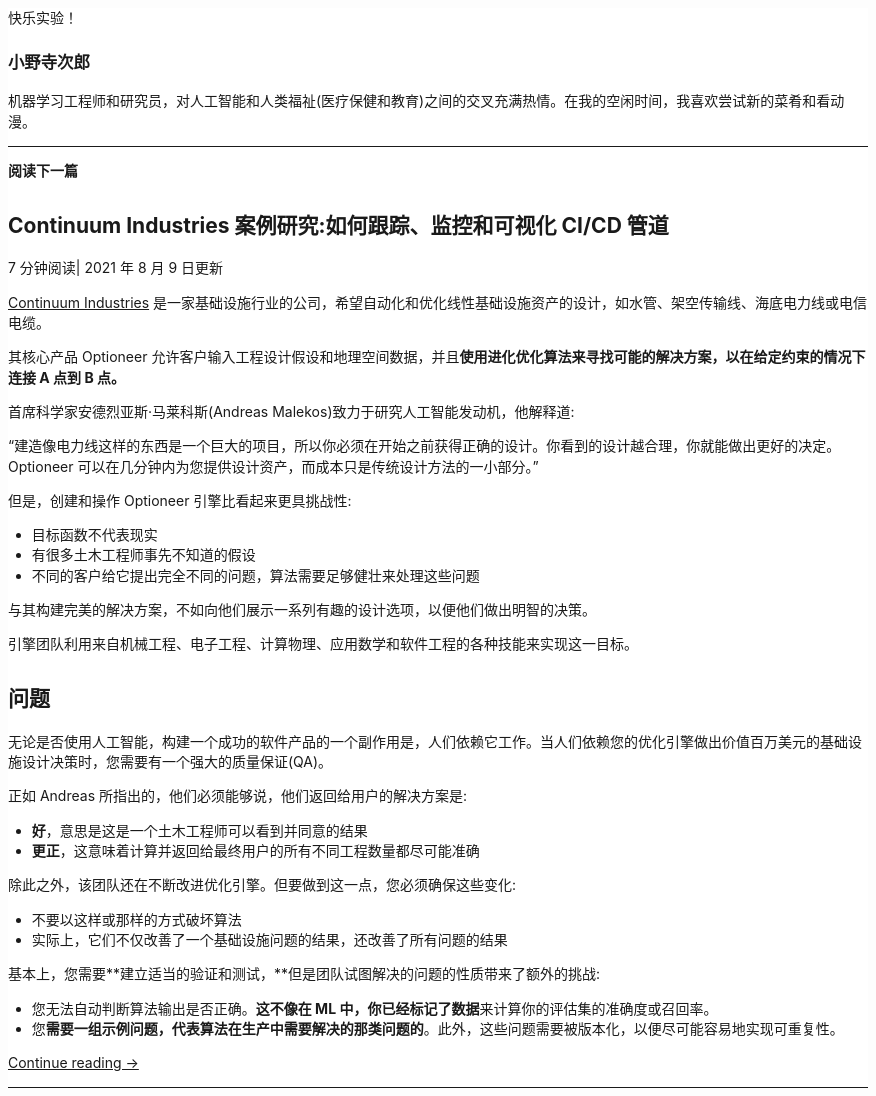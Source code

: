 快乐实验！

### 小野寺次郎

机器学习工程师和研究员，对人工智能和人类福祉(医疗保健和教育)之间的交叉充满热情。在我的空闲时间，我喜欢尝试新的菜肴和看动漫。

* * *

**阅读下一篇**

## Continuum Industries 案例研究:如何跟踪、监控和可视化 CI/CD 管道

7 分钟阅读| 2021 年 8 月 9 日更新

[Continuum Industries](https://web.archive.org/web/20220926104337/https://www.continuum.industries/) 是一家基础设施行业的公司，希望自动化和优化线性基础设施资产的设计，如水管、架空传输线、海底电力线或电信电缆。

其核心产品 Optioneer 允许客户输入工程设计假设和地理空间数据，并且**使用进化优化算法来寻找可能的解决方案，以在给定约束的情况下连接 A 点到 B 点。**

首席科学家安德烈亚斯·马莱科斯(Andreas Malekos)致力于研究人工智能发动机，他解释道:

“建造像电力线这样的东西是一个巨大的项目，所以你必须在开始之前获得正确的设计。你看到的设计越合理，你就能做出更好的决定。Optioneer 可以在几分钟内为您提供设计资产，而成本只是传统设计方法的一小部分。”

但是，创建和操作 Optioneer 引擎比看起来更具挑战性:

*   目标函数不代表现实
*   有很多土木工程师事先不知道的假设
*   不同的客户给它提出完全不同的问题，算法需要足够健壮来处理这些问题

与其构建完美的解决方案，不如向他们展示一系列有趣的设计选项，以便他们做出明智的决策。

引擎团队利用来自机械工程、电子工程、计算物理、应用数学和软件工程的各种技能来实现这一目标。

## 问题

无论是否使用人工智能，构建一个成功的软件产品的一个副作用是，人们依赖它工作。当人们依赖您的优化引擎做出价值百万美元的基础设施设计决策时，您需要有一个强大的质量保证(QA)。

正如 Andreas 所指出的，他们必须能够说，他们返回给用户的解决方案是:

*   **好**，意思是这是一个土木工程师可以看到并同意的结果
*   **更正**，这意味着计算并返回给最终用户的所有不同工程数量都尽可能准确

除此之外，该团队还在不断改进优化引擎。但要做到这一点，您必须确保这些变化:

*   不要以这样或那样的方式破坏算法
*   实际上，它们不仅改善了一个基础设施问题的结果，还改善了所有问题的结果

基本上，您需要**建立适当的验证和测试，**但是团队试图解决的问题的性质带来了额外的挑战:

*   您无法自动判断算法输出是否正确。**这不像在 ML 中，你已经标记了数据**来计算你的评估集的准确度或召回率。
*   您**需要一组示例问题，代表算法在生产中需要解决的那类问题的**。此外，这些问题需要被版本化，以便尽可能容易地实现可重复性。

[Continue reading ->](/web/20220926104337/https://neptune.ai/customers/continuum-industries)

* * *